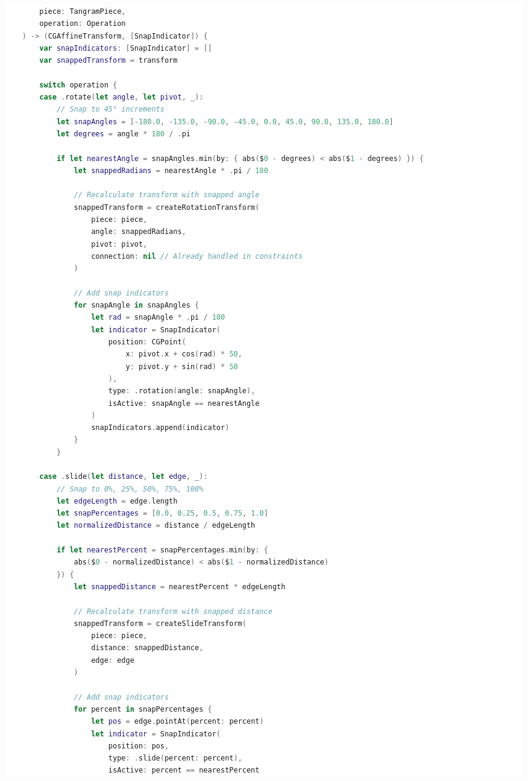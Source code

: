 ```swift
        piece: TangramPiece,
        operation: Operation
    ) -> (CGAffineTransform, [SnapIndicator]) {
        var snapIndicators: [SnapIndicator] = []
        var snappedTransform = transform
        
        switch operation {
        case .rotate(let angle, let pivot, _):
            // Snap to 45° increments
            let snapAngles = [-180.0, -135.0, -90.0, -45.0, 0.0, 45.0, 90.0, 135.0, 180.0]
            let degrees = angle * 180 / .pi
            
            if let nearestAngle = snapAngles.min(by: { abs($0 - degrees) < abs($1 - degrees) }) {
                let snappedRadians = nearestAngle * .pi / 180
                
                // Recalculate transform with snapped angle
                snappedTransform = createRotationTransform(
                    piece: piece,
                    angle: snappedRadians,
                    pivot: pivot,
                    connection: nil // Already handled in constraints
                )
                
                // Add snap indicators
                for snapAngle in snapAngles {
                    let rad = snapAngle * .pi / 180
                    let indicator = SnapIndicator(
                        position: CGPoint(
                            x: pivot.x + cos(rad) * 50,
                            y: pivot.y + sin(rad) * 50
                        ),
                        type: .rotation(angle: snapAngle),
                        isActive: snapAngle == nearestAngle
                    )
                    snapIndicators.append(indicator)
                }
            }
            
        case .slide(let distance, let edge, _):
            // Snap to 0%, 25%, 50%, 75%, 100%
            let edgeLength = edge.length
            let snapPercentages = [0.0, 0.25, 0.5, 0.75, 1.0]
            let normalizedDistance = distance / edgeLength
            
            if let nearestPercent = snapPercentages.min(by: { 
                abs($0 - normalizedDistance) < abs($1 - normalizedDistance) 
            }) {
                let snappedDistance = nearestPercent * edgeLength
                
                // Recalculate transform with snapped distance
                snappedTransform = createSlideTransform(
                    piece: piece,
                    distance: snappedDistance,
                    edge: edge
                )
                
                // Add snap indicators
                for percent in snapPercentages {
                    let pos = edge.pointAt(percent: percent)
                    let indicator = SnapIndicator(
                        position: pos,
                        type: .slide(percent: percent),
                        isActive: percent == nearestPercent
```